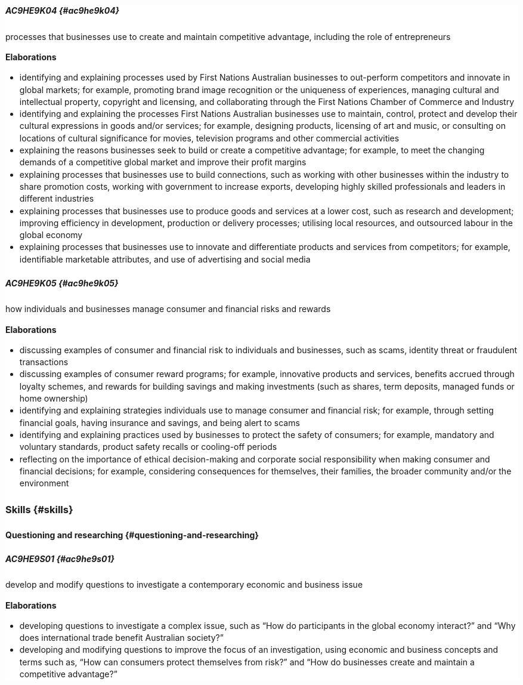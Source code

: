 ##### AC9HE9K04 {#ac9he9k04}

processes that businesses use to create and maintain competitive advantage, including the role of entrepreneurs

**Elaborations**
*  identifying and explaining processes used by First Nations Australian businesses to out-perform competitors and innovate in global markets; for example, promoting brand image recognition or the uniqueness of experiences, managing cultural and intellectual property, copyright and licensing, and collaborating through the First Nations Chamber of Commerce and Industry
*  identifying and explaining the processes First Nations Australian businesses use to maintain, control, protect and develop their cultural expressions in goods and/or services; for example, designing products, licensing of art and music, or consulting on locations of cultural significance for movies, television programs and other commercial activities
*  explaining the reasons businesses seek to build or create a competitive advantage; for example, to meet the changing demands of a competitive global market and improve their profit margins
*  explaining processes that businesses use to build connections, such as working with other businesses within the industry to share promotion costs, working with government to increase exports, developing highly skilled professionals and leaders in different industries
*  explaining processes that businesses use to produce goods and services at a lower cost, such as research and development; improving efficiency in development, production or delivery processes; utilising local resources, and outsourced labour in the global economy
*  explaining processes that businesses use to innovate and differentiate products and services from competitors; for example, identifiable marketable attributes, and use of advertising and social media

##### AC9HE9K05 {#ac9he9k05}

how individuals and businesses manage consumer and financial risks and rewards

**Elaborations**
*  discussing examples of consumer and financial risk to individuals and businesses, such as scams, identity threat or fraudulent transactions
*  discussing examples of consumer reward programs; for example, innovative products and services, benefits accrued through loyalty schemes, and rewards for building savings and making investments (such as shares, term deposits, managed funds or home ownership)
*  identifying and explaining strategies individuals use to manage consumer and financial risk; for example, through setting financial goals, having insurance and savings, and being alert to scams
*  identifying and explaining practices used by businesses to protect the safety of consumers; for example, mandatory and voluntary standards, product safety recalls or cooling-off periods
*  reflecting on the importance of ethical decision-making and corporate social responsibility when making consumer and financial decisions; for example, considering consequences for themselves, their families, the broader community and/or the environment

### Skills {#skills}

#### Questioning and researching {#questioning-and-researching}

##### AC9HE9S01 {#ac9he9s01}

develop and modify questions to investigate a contemporary economic and business issue

**Elaborations**
*  developing questions to investigate a complex issue, such as “How do participants in the global economy interact?” and “Why does international trade benefit Australian society?”
*  developing and modifying questions to improve the focus of an investigation, using economic and business concepts and terms such as, “How can consumers protect themselves from risk?” and “How do businesses create and maintain a competitive advantage?”
